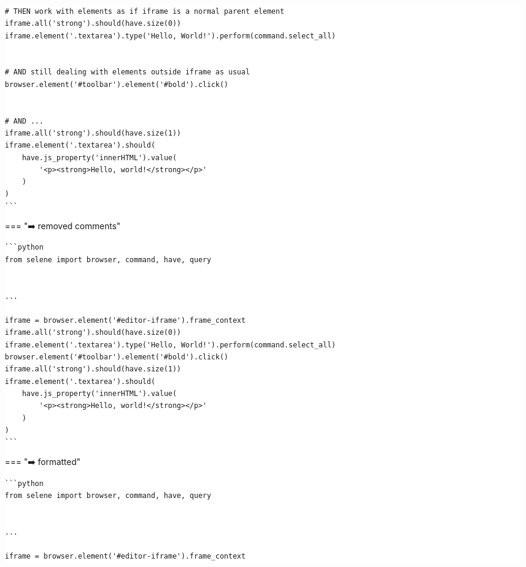 


    # THEN work with elements as if iframe is a normal parent element
    iframe.all('strong').should(have.size(0))
    iframe.element('.textarea').type('Hello, World!').perform(command.select_all)


    # AND still dealing with elements outside iframe as usual
    browser.element('#toolbar').element('#bold').click()


    # AND ...
    iframe.all('strong').should(have.size(1))
    iframe.element('.textarea').should(
        have.js_property('innerHTML').value(
            '<p><strong>Hello, world!</strong></p>'
        )
    )
    ```

=== "➡️ removed comments"

    ```python
    from selene import browser, command, have, query


    ...

    iframe = browser.element('#editor-iframe').frame_context
    iframe.all('strong').should(have.size(0))
    iframe.element('.textarea').type('Hello, World!').perform(command.select_all)
    browser.element('#toolbar').element('#bold').click()
    iframe.all('strong').should(have.size(1))
    iframe.element('.textarea').should(
        have.js_property('innerHTML').value(
            '<p><strong>Hello, world!</strong></p>'
        )
    )
    ```

=== "➡️ formatted"

    ```python
    from selene import browser, command, have, query


    ...

    iframe = browser.element('#editor-iframe').frame_context




